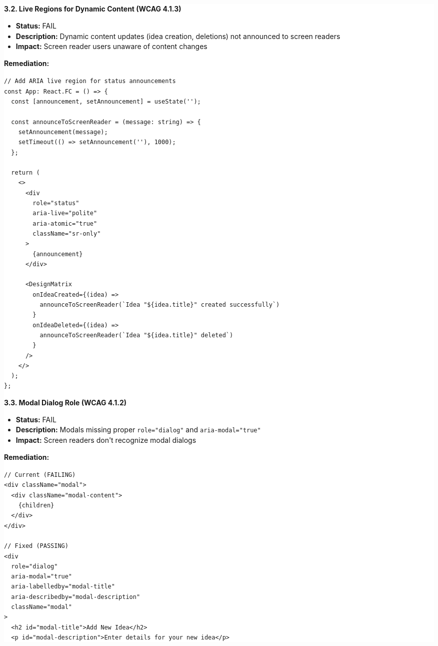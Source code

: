 **3.2. Live Regions for Dynamic Content (WCAG 4.1.3)**
- **Status:** FAIL
- **Description:** Dynamic content updates (idea creation, deletions) not announced to screen readers
- **Impact:** Screen reader users unaware of content changes

**Remediation:**
```tsx
// Add ARIA live region for status announcements
const App: React.FC = () => {
  const [announcement, setAnnouncement] = useState('');

  const announceToScreenReader = (message: string) => {
    setAnnouncement(message);
    setTimeout(() => setAnnouncement(''), 1000);
  };

  return (
    <>
      <div
        role="status"
        aria-live="polite"
        aria-atomic="true"
        className="sr-only"
      >
        {announcement}
      </div>

      <DesignMatrix
        onIdeaCreated={(idea) =>
          announceToScreenReader(`Idea "${idea.title}" created successfully`)
        }
        onIdeaDeleted={(idea) =>
          announceToScreenReader(`Idea "${idea.title}" deleted`)
        }
      />
    </>
  );
};
```

**3.3. Modal Dialog Role (WCAG 4.1.2)**
- **Status:** FAIL
- **Description:** Modals missing proper `role="dialog"` and `aria-modal="true"`
- **Impact:** Screen readers don't recognize modal dialogs

**Remediation:**
```tsx
// Current (FAILING)
<div className="modal">
  <div className="modal-content">
    {children}
  </div>
</div>

// Fixed (PASSING)
<div
  role="dialog"
  aria-modal="true"
  aria-labelledby="modal-title"
  aria-describedby="modal-description"
  className="modal"
>
  <h2 id="modal-title">Add New Idea</h2>
  <p id="modal-description">Enter details for your new idea</p>
```